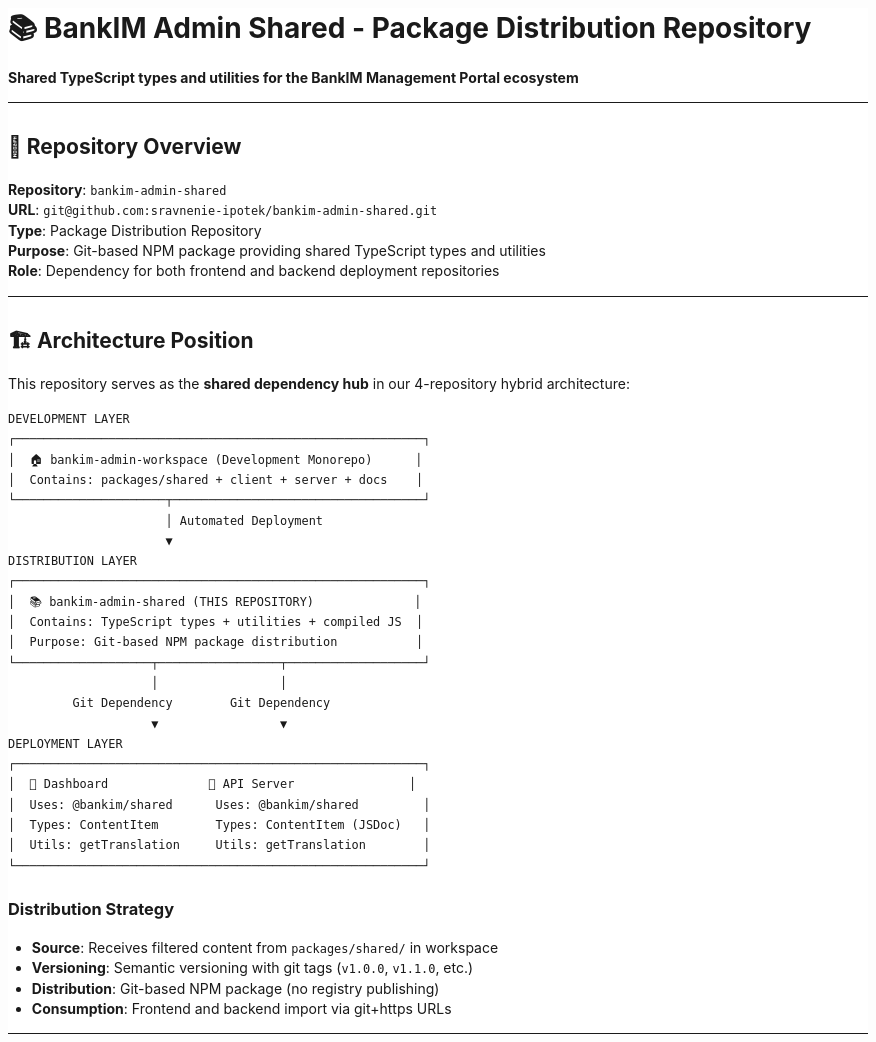 # 📚 BankIM Admin Shared - Package Distribution Repository

**Shared TypeScript types and utilities for the BankIM Management Portal ecosystem**

---

## 🎯 Repository Overview

**Repository**: `bankim-admin-shared`  
**URL**: `git@github.com:sravnenie-ipotek/bankim-admin-shared.git`  
**Type**: Package Distribution Repository  
**Purpose**: Git-based NPM package providing shared TypeScript types and utilities  
**Role**: Dependency for both frontend and backend deployment repositories  

---

## 🏗️ Architecture Position

This repository serves as the **shared dependency hub** in our 4-repository hybrid architecture:

```
DEVELOPMENT LAYER
┌─────────────────────────────────────────────────────────┐
│  🏠 bankim-admin-workspace (Development Monorepo)      │
│  Contains: packages/shared + client + server + docs    │
└─────────────────────┬───────────────────────────────────┘
                      │ Automated Deployment
                      ▼
DISTRIBUTION LAYER
┌─────────────────────────────────────────────────────────┐
│  📚 bankim-admin-shared (THIS REPOSITORY)              │
│  Contains: TypeScript types + utilities + compiled JS  │
│  Purpose: Git-based NPM package distribution           │
└───────────────────┬─────────────────┬───────────────────┘
                    │                 │
         Git Dependency        Git Dependency
                    ▼                 ▼
DEPLOYMENT LAYER
┌─────────────────────────────────────────────────────────┐
│  🎨 Dashboard              🔧 API Server                │
│  Uses: @bankim/shared      Uses: @bankim/shared         │
│  Types: ContentItem        Types: ContentItem (JSDoc)   │
│  Utils: getTranslation     Utils: getTranslation        │
└─────────────────────────────────────────────────────────┘
```

### Distribution Strategy
- **Source**: Receives filtered content from `packages/shared/` in workspace
- **Versioning**: Semantic versioning with git tags (`v1.0.0`, `v1.1.0`, etc.)
- **Distribution**: Git-based NPM package (no registry publishing)
- **Consumption**: Frontend and backend import via git+https URLs

---
